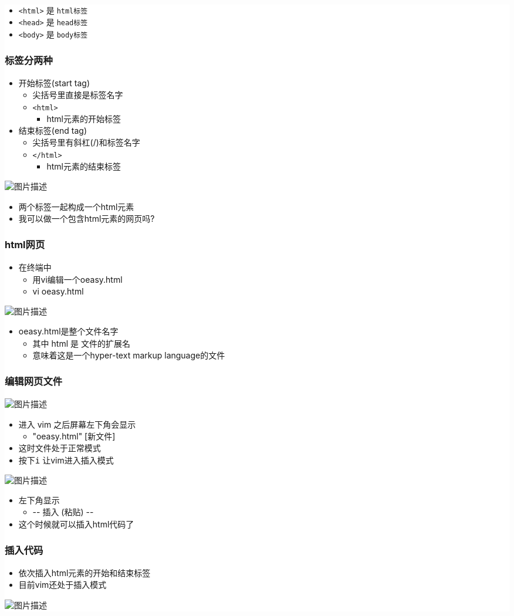 - `<html>` 是 `html标签`
- `<head>` 是 `head标签`
- `<body>` 是 `body标签`

### 标签分两种

- 开始标签(start tag)
	- 尖括号里直接是标签名字
	- `<html>`
		- html元素的开始标签
- 结束标签(end tag)
	- 尖括号里有斜杠(/)和标签名字
	- `</html>`
		- html元素的结束标签

![图片描述](https://doc.shiyanlou.com/courses/uid1190679-20221118-1668778820596)

- 两个标签一起构成一个html元素
- 我可以做一个包含html元素的网页吗?

### html网页

- 在终端中
	- 用vi编辑一个oeasy.html
	- vi oeasy.html

![图片描述](https://doc.shiyanlou.com/courses/uid1190679-20221206-1670311947472)

- oeasy.html是整个文件名字
	- 其中 html 是 文件的扩展名
	- 意味着这是一个hyper-text markup language的文件

### 编辑网页文件

![图片描述](https://doc.shiyanlou.com/courses/uid1190679-20221206-1670312049647)

- 进入 vim 之后屏幕左下角会显示
	- "oeasy.html" [新文件]
- 这时文件处于正常模式
- 按下<kbd>i</kbd> 让vim进入插入模式

![图片描述](https://doc.shiyanlou.com/courses/uid1190679-20221206-1670312151457)

- 左下角显示
	- -- 插入 (粘贴) --
- 这个时候就可以插入html代码了

### 插入代码

- 依次插入html元素的开始和结束标签
- 目前vim还处于插入模式

![图片描述](https://doc.shiyanlou.com/courses/uid1190679-20221206-1670312231910)
